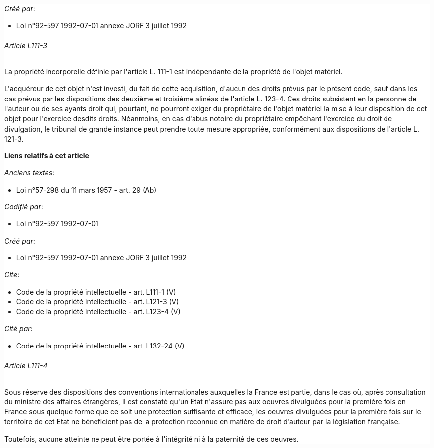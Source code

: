 _Créé par_:

  - Loi n°92-597 1992-07-01 annexe JORF 3 juillet 1992


###### Article L111-3

La propriété incorporelle définie par l'article L. 111-1 est indépendante de la propriété de l'objet matériel. 

L'acquéreur de cet objet n'est investi, du fait de cette acquisition, d'aucun des droits prévus par le présent code, sauf
dans les cas prévus par les dispositions des deuxième et troisième alinéas de l'article L. 123-4. Ces droits subsistent en la
personne de l'auteur ou de ses ayants droit qui, pourtant, ne pourront exiger du propriétaire de l'objet matériel la mise à
leur disposition de cet objet pour l'exercice desdits droits. Néanmoins, en cas d'abus notoire du propriétaire empêchant
l'exercice du droit de divulgation, le tribunal de grande instance peut prendre toute mesure appropriée, conformément aux
dispositions de l'article L. 121-3.

**Liens relatifs à cet article**

_Anciens textes_:

  - Loi n°57-298 du 11 mars 1957 - art. 29 (Ab)

_Codifié par_:

  - Loi n°92-597 1992-07-01

_Créé par_:

  - Loi n°92-597 1992-07-01 annexe JORF 3 juillet 1992

_Cite_:

  - Code de la propriété intellectuelle - art. L111-1 (V)
  - Code de la propriété intellectuelle - art. L121-3 (V)
  - Code de la propriété intellectuelle - art. L123-4 (V)

_Cité par_:

  - Code de la propriété intellectuelle - art. L132-24 (V)


###### Article L111-4

Sous réserve des dispositions des conventions internationales auxquelles la France est partie, dans le cas où, après
consultation du ministre des affaires étrangères, il est constaté qu'un Etat n'assure pas aux oeuvres divulguées pour la
première fois en France sous quelque forme que ce soit une protection suffisante et efficace, les oeuvres divulguées pour la
première fois sur le territoire de cet Etat ne bénéficient pas de la protection reconnue en matière de droit d'auteur par la
législation française.

Toutefois, aucune atteinte ne peut être portée à l'intégrité ni à la paternité de ces oeuvres.

